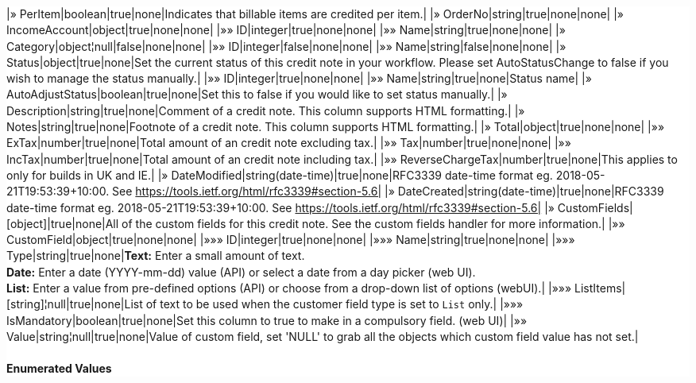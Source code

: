 |» PerItem|boolean|true|none|Indicates that billable items are credited per item.|
|» OrderNo|string|true|none|none|
|» IncomeAccount|object|true|none|none|
|»» ID|integer|true|none|none|
|»» Name|string|true|none|none|
|» Category|object¦null|false|none|none|
|»» ID|integer|false|none|none|
|»» Name|string|false|none|none|
|» Status|object|true|none|Set the current status of this credit note in your workflow. Please set AutoStatusChange to false if you wish to manage the status manually.|
|»» ID|integer|true|none|none|
|»» Name|string|true|none|Status name|
|» AutoAdjustStatus|boolean|true|none|Set this to false if you would like to set status manually.|
|» Description|string|true|none|Comment of a credit note. This column supports HTML formatting.|
|» Notes|string|true|none|Footnote of a credit note. This column supports HTML formatting.|
|» Total|object|true|none|none|
|»» ExTax|number|true|none|Total amount of an credit note excluding tax.|
|»» Tax|number|true|none|none|
|»» IncTax|number|true|none|Total amount of an credit note including tax.|
|»» ReverseChargeTax|number|true|none|This applies to only for builds in UK and IE.|
|» DateModified|string(date-time)|true|none|RFC3339 date-time format eg. 2018-05-21T19:53:39+10:00. See https://tools.ietf.org/html/rfc3339#section-5.6|
|» DateCreated|string(date-time)|true|none|RFC3339 date-time format eg. 2018-05-21T19:53:39+10:00. See https://tools.ietf.org/html/rfc3339#section-5.6|
|» CustomFields|[object]|true|none|All of the custom fields for this credit note. See the custom fields handler for more information.|
|»» CustomField|object|true|none|none|
|»»» ID|integer|true|none|none|
|»»» Name|string|true|none|none|
|»»» Type|string|true|none|<b>Text:</b> Enter a small amount of text.<br /><b>Date:</b> Enter a date (YYYY-mm-dd) value (API) or select a date from a day picker (web UI).<br /><b>List:</b> Enter a value from pre-defined options (API) or choose from a drop-down list of options (webUI).|
|»»» ListItems|[string]¦null|true|none|List of text to be used when the customer field type is set to `List` only.|
|»»» IsMandatory|boolean|true|none|Set this column to true to make in a compulsory field. (web UI)|
|»» Value|string¦null|true|none|Value of custom field, set 'NULL' to grab all the objects which custom field value has not set.|

#### Enumerated Values
